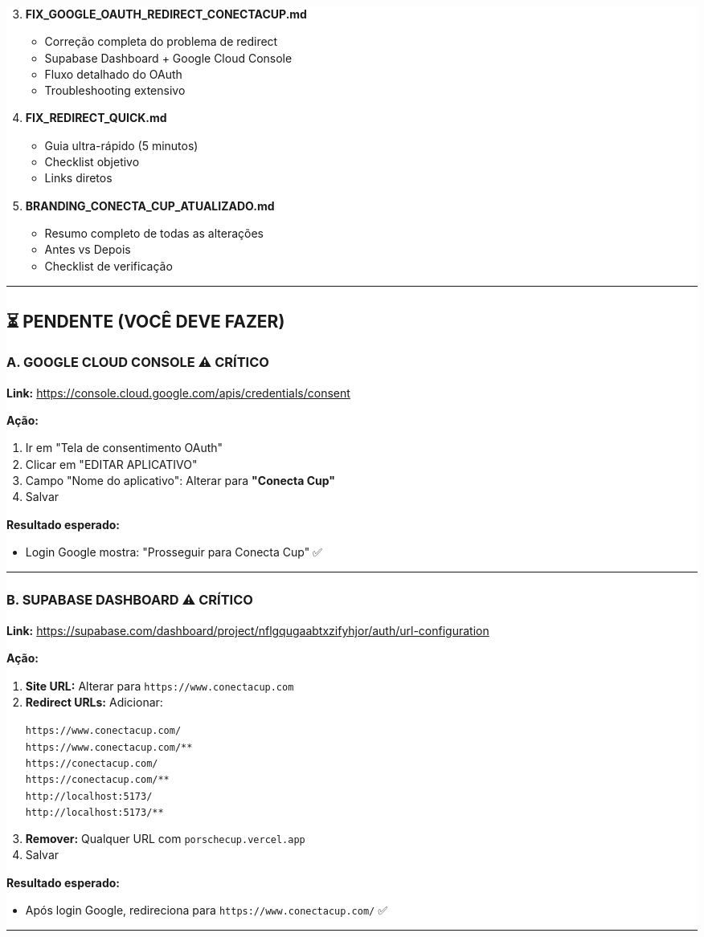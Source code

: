 3. **FIX_GOOGLE_OAUTH_REDIRECT_CONECTACUP.md**
   - Correção completa do problema de redirect
   - Supabase Dashboard + Google Cloud Console
   - Fluxo detalhado do OAuth
   - Troubleshooting extensivo

4. **FIX_REDIRECT_QUICK.md**
   - Guia ultra-rápido (5 minutos)
   - Checklist objetivo
   - Links diretos

5. **BRANDING_CONECTA_CUP_ATUALIZADO.md**
   - Resumo completo de todas as alterações
   - Antes vs Depois
   - Checklist de verificação

---

## ⏳ PENDENTE (VOCÊ DEVE FAZER)

### **A. GOOGLE CLOUD CONSOLE** ⚠️ **CRÍTICO**

**Link:** https://console.cloud.google.com/apis/credentials/consent

**Ação:**
1. Ir em "Tela de consentimento OAuth"
2. Clicar em "EDITAR APLICATIVO"
3. Campo "Nome do aplicativo": Alterar para **"Conecta Cup"**
4. Salvar

**Resultado esperado:**
- Login Google mostra: "Prosseguir para Conecta Cup" ✅

---

### **B. SUPABASE DASHBOARD** ⚠️ **CRÍTICO**

**Link:** https://supabase.com/dashboard/project/nflgqugaabtxzifyhjor/auth/url-configuration

**Ação:**
1. **Site URL:** Alterar para `https://www.conectacup.com`
2. **Redirect URLs:** Adicionar:
   ```
   https://www.conectacup.com/
   https://www.conectacup.com/**
   https://conectacup.com/
   https://conectacup.com/**
   http://localhost:5173/
   http://localhost:5173/**
   ```
3. **Remover:** Qualquer URL com `porschecup.vercel.app`
4. Salvar

**Resultado esperado:**
- Após login Google, redireciona para `https://www.conectacup.com/` ✅

---